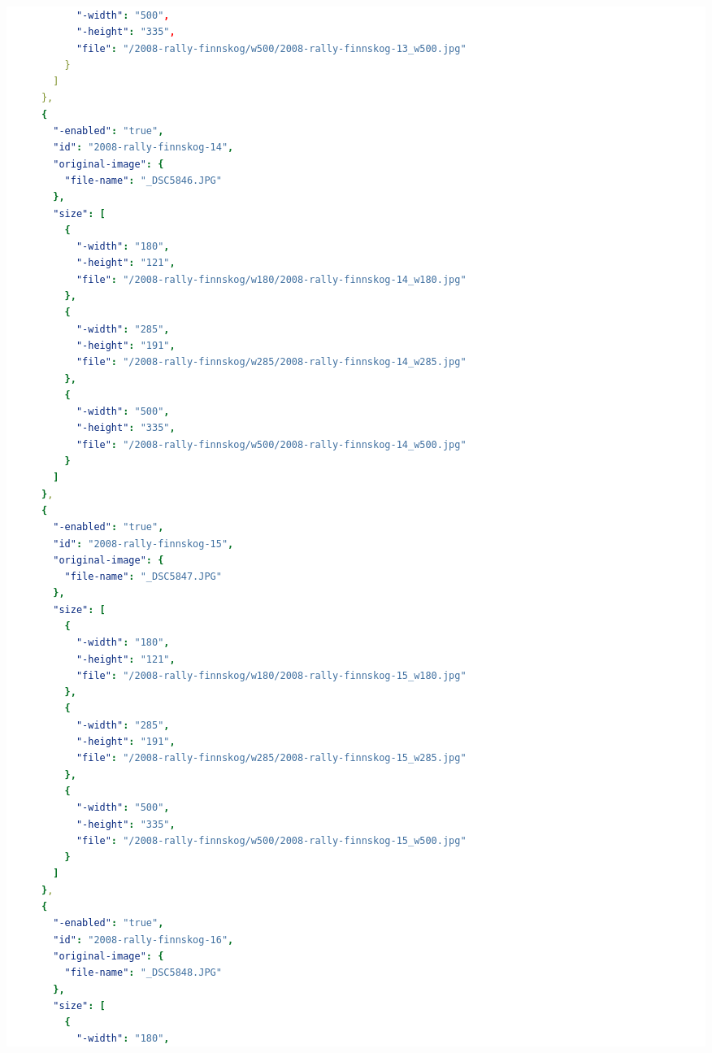 ```yaml
            "-width": "500",
            "-height": "335",
            "file": "/2008-rally-finnskog/w500/2008-rally-finnskog-13_w500.jpg"
          }
        ]
      },
      {
        "-enabled": "true",
        "id": "2008-rally-finnskog-14",
        "original-image": {
          "file-name": "_DSC5846.JPG"
        },
        "size": [
          {
            "-width": "180",
            "-height": "121",
            "file": "/2008-rally-finnskog/w180/2008-rally-finnskog-14_w180.jpg"
          },
          {
            "-width": "285",
            "-height": "191",
            "file": "/2008-rally-finnskog/w285/2008-rally-finnskog-14_w285.jpg"
          },
          {
            "-width": "500",
            "-height": "335",
            "file": "/2008-rally-finnskog/w500/2008-rally-finnskog-14_w500.jpg"
          }
        ]
      },
      {
        "-enabled": "true",
        "id": "2008-rally-finnskog-15",
        "original-image": {
          "file-name": "_DSC5847.JPG"
        },
        "size": [
          {
            "-width": "180",
            "-height": "121",
            "file": "/2008-rally-finnskog/w180/2008-rally-finnskog-15_w180.jpg"
          },
          {
            "-width": "285",
            "-height": "191",
            "file": "/2008-rally-finnskog/w285/2008-rally-finnskog-15_w285.jpg"
          },
          {
            "-width": "500",
            "-height": "335",
            "file": "/2008-rally-finnskog/w500/2008-rally-finnskog-15_w500.jpg"
          }
        ]
      },
      {
        "-enabled": "true",
        "id": "2008-rally-finnskog-16",
        "original-image": {
          "file-name": "_DSC5848.JPG"
        },
        "size": [
          {
            "-width": "180",
```